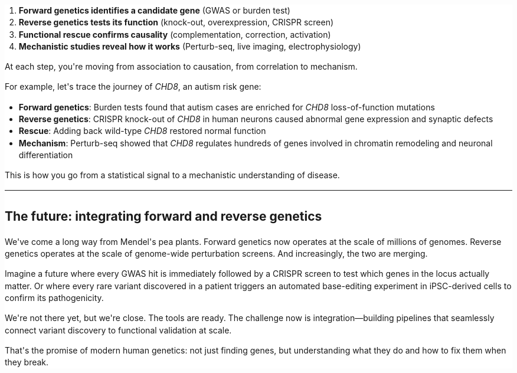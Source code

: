1. **Forward genetics identifies a candidate gene** (GWAS or burden test)
2. **Reverse genetics tests its function** (knock-out, overexpression, CRISPR screen)
3. **Functional rescue confirms causality** (complementation, correction, activation)
4. **Mechanistic studies reveal how it works** (Perturb-seq, live imaging, electrophysiology)

At each step, you're moving from association to causation, from correlation to mechanism.

For example, let's trace the journey of *CHD8*, an autism risk gene:

- **Forward genetics**: Burden tests found that autism cases are enriched for *CHD8* loss-of-function mutations
- **Reverse genetics**: CRISPR knock-out of *CHD8* in human neurons caused abnormal gene expression and synaptic defects
- **Rescue**: Adding back wild-type *CHD8* restored normal function
- **Mechanism**: Perturb-seq showed that *CHD8* regulates hundreds of genes involved in chromatin remodeling and neuronal differentiation

This is how you go from a statistical signal to a mechanistic understanding of disease.

---

## The future: integrating forward and reverse genetics

We've come a long way from Mendel's pea plants. Forward genetics now operates at the scale of millions of genomes. Reverse genetics operates at the scale of genome-wide perturbation screens. And increasingly, the two are merging.

Imagine a future where every GWAS hit is immediately followed by a CRISPR screen to test which genes in the locus actually matter. Or where every rare variant discovered in a patient triggers an automated base-editing experiment in iPSC-derived cells to confirm its pathogenicity.

We're not there yet, but we're close. The tools are ready. The challenge now is integration—building pipelines that seamlessly connect variant discovery to functional validation at scale.

That's the promise of modern human genetics: not just finding genes, but understanding what they do and how to fix them when they break.